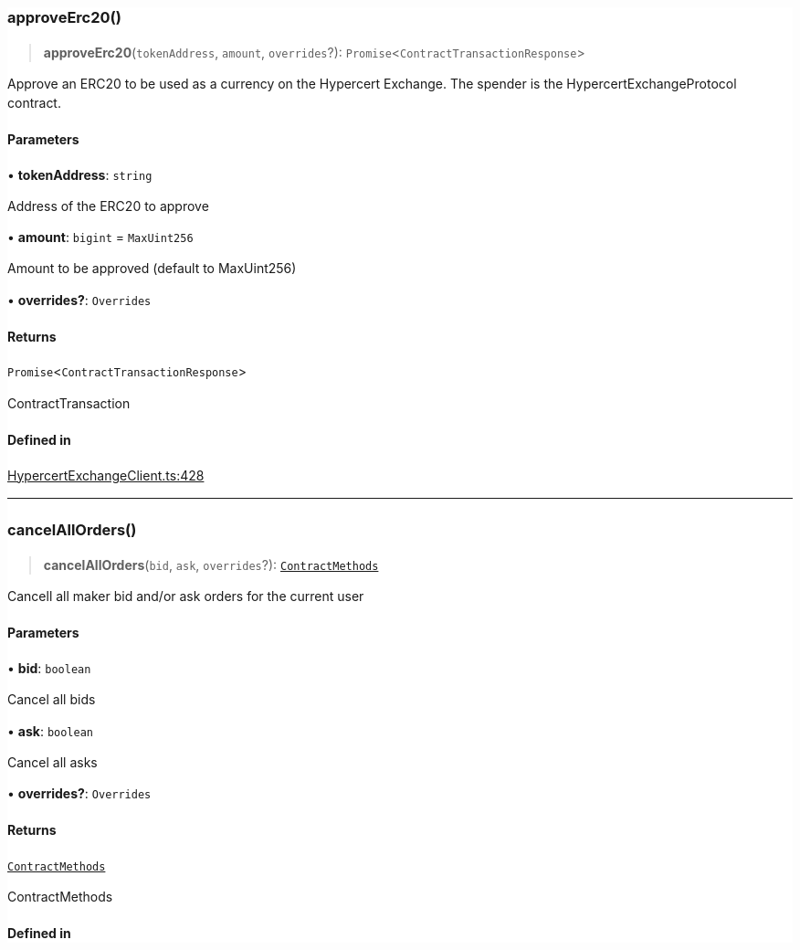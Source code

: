 ### approveErc20()

> **approveErc20**(`tokenAddress`, `amount`, `overrides`?): `Promise`\<`ContractTransactionResponse`\>

Approve an ERC20 to be used as a currency on the Hypercert Exchange.
The spender is the HypercertExchangeProtocol contract.

#### Parameters

• **tokenAddress**: `string`

Address of the ERC20 to approve

• **amount**: `bigint` = `MaxUint256`

Amount to be approved (default to MaxUint256)

• **overrides?**: `Overrides`

#### Returns

`Promise`\<`ContractTransactionResponse`\>

ContractTransaction

#### Defined in

[HypercertExchangeClient.ts:428](https://github.com/hypercerts-org/marketplace-sdk/blob/5b36795934d26bddc05adc354c58feff6a0aa2e7/src/HypercertExchangeClient.ts#L428)

***

### cancelAllOrders()

> **cancelAllOrders**(`bid`, `ask`, `overrides`?): [`ContractMethods`](../../types/interfaces/ContractMethods.md)

Cancell all maker bid and/or ask orders for the current user

#### Parameters

• **bid**: `boolean`

Cancel all bids

• **ask**: `boolean`

Cancel all asks

• **overrides?**: `Overrides`

#### Returns

[`ContractMethods`](../../types/interfaces/ContractMethods.md)

ContractMethods

#### Defined in
